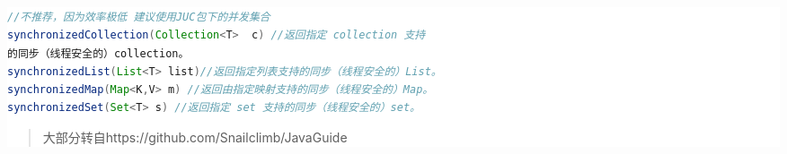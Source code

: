   ```java
  //不推荐，因为效率极低 建议使用JUC包下的并发集合
  synchronizedCollection(Collection<T>  c) //返回指定 collection 支持
  的同步（线程安全的）collection。
  synchronizedList(List<T> list)//返回指定列表支持的同步（线程安全的）List。
  synchronizedMap(Map<K,V> m) //返回由指定映射支持的同步（线程安全的）Map。
  synchronizedSet(Set<T> s) //返回指定 set 支持的同步（线程安全的）set。
  ```

  

> 大部分转自https://github.com/Snailclimb/JavaGuide